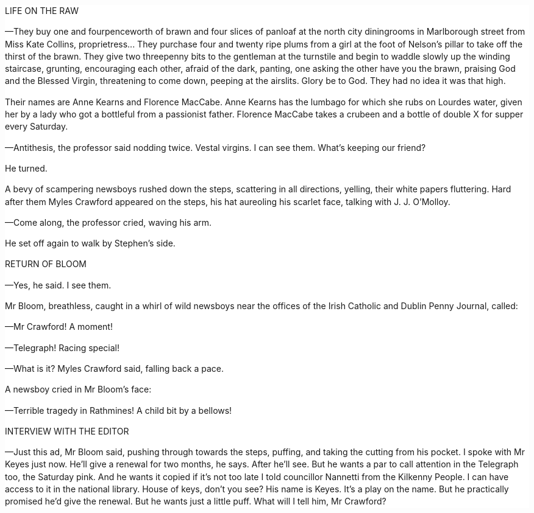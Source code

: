 LIFE ON THE RAW

—They buy one and fourpenceworth of brawn and four slices of panloaf
at the north city diningrooms in Marlborough street from Miss Kate
Collins, proprietress... They purchase four and twenty ripe plums from
a girl at the foot of Nelson’s pillar to take off the thirst of the
brawn. They give two threepenny bits to the gentleman at the turnstile
and begin to waddle slowly up the winding staircase, grunting,
encouraging each other, afraid of the dark, panting, one asking
the other have you the brawn, praising God and the Blessed Virgin,
threatening to come down, peeping at the airslits. Glory be to God. They
had no idea it was that high.

Their names are Anne Kearns and Florence MacCabe. Anne Kearns has the
lumbago for which she rubs on Lourdes water, given her by a lady who got
a bottleful from a passionist father. Florence MacCabe takes a crubeen
and a bottle of double X for supper every Saturday.

—Antithesis, the professor said nodding twice. Vestal virgins. I can
see them. What’s keeping our friend?

He turned.

A bevy of scampering newsboys rushed down the steps, scattering in all
directions, yelling, their white papers fluttering. Hard after them
Myles Crawford appeared on the steps, his hat aureoling his scarlet
face, talking with J. J. O’Molloy.

—Come along, the professor cried, waving his arm.

He set off again to walk by Stephen’s side.

RETURN OF BLOOM

—Yes, he said. I see them.

Mr Bloom, breathless, caught in a whirl of wild newsboys near the
offices of the Irish Catholic and Dublin Penny Journal, called:

—Mr Crawford! A moment!

—Telegraph! Racing special!

—What is it? Myles Crawford said, falling back a pace.

A newsboy cried in Mr Bloom’s face:

—Terrible tragedy in Rathmines! A child bit by a bellows!

INTERVIEW WITH THE EDITOR

—Just this ad, Mr Bloom said, pushing through towards the steps,
puffing, and taking the cutting from his pocket. I spoke with Mr Keyes
just now. He’ll give a renewal for two months, he says. After he’ll
see. But he wants a par to call attention in the Telegraph too, the
Saturday pink. And he wants it copied if it’s not too late I told
councillor Nannetti from the Kilkenny People. I can have access to it in
the national library. House of keys, don’t you see? His name is Keyes.
It’s a play on the name. But he practically promised he’d give
the renewal. But he wants just a little puff. What will I tell him, Mr
Crawford?
